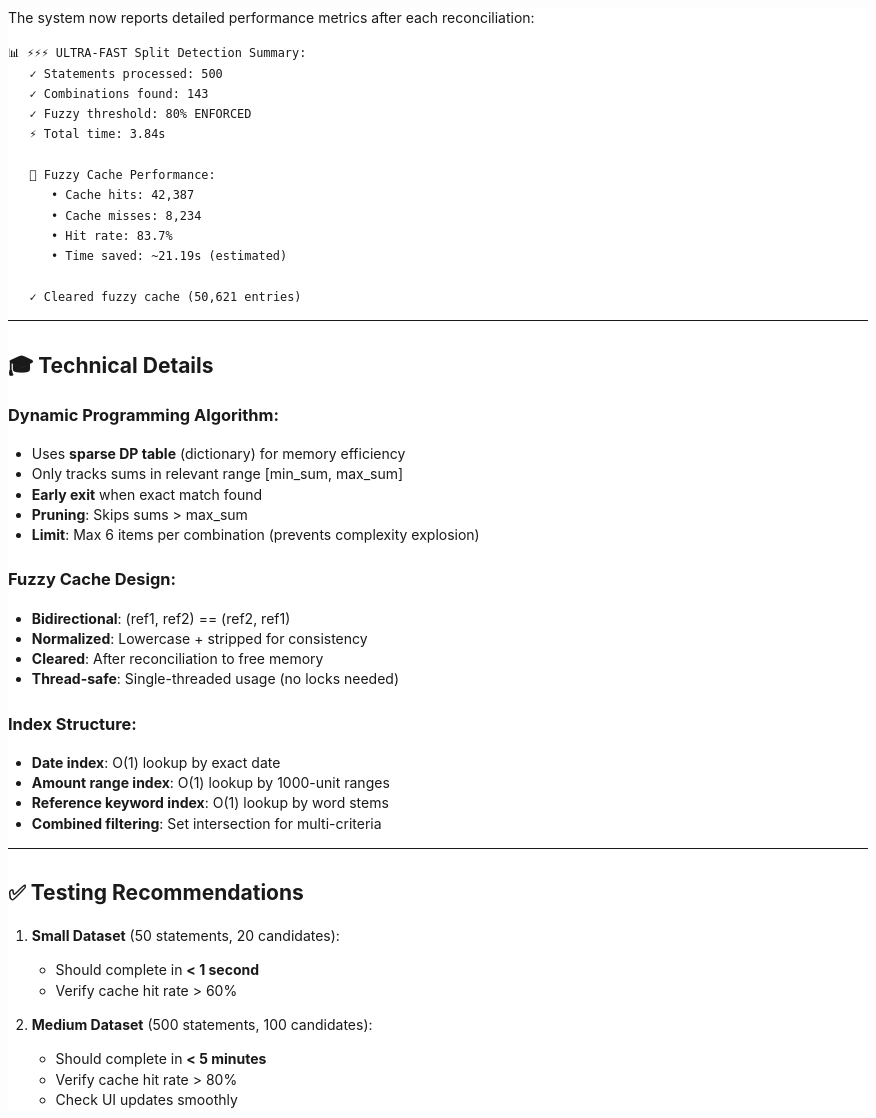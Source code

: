 The system now reports detailed performance metrics after each reconciliation:

```
📊 ⚡⚡⚡ ULTRA-FAST Split Detection Summary:
   ✓ Statements processed: 500
   ✓ Combinations found: 143
   ✓ Fuzzy threshold: 80% ENFORCED
   ⚡ Total time: 3.84s

   🚀 Fuzzy Cache Performance:
      • Cache hits: 42,387
      • Cache misses: 8,234
      • Hit rate: 83.7%
      • Time saved: ~21.19s (estimated)

   ✓ Cleared fuzzy cache (50,621 entries)
```

---

## 🎓 Technical Details

### Dynamic Programming Algorithm:
- Uses **sparse DP table** (dictionary) for memory efficiency
- Only tracks sums in relevant range [min_sum, max_sum]
- **Early exit** when exact match found
- **Pruning**: Skips sums > max_sum
- **Limit**: Max 6 items per combination (prevents complexity explosion)

### Fuzzy Cache Design:
- **Bidirectional**: (ref1, ref2) == (ref2, ref1)
- **Normalized**: Lowercase + stripped for consistency
- **Cleared**: After reconciliation to free memory
- **Thread-safe**: Single-threaded usage (no locks needed)

### Index Structure:
- **Date index**: O(1) lookup by exact date
- **Amount range index**: O(1) lookup by 1000-unit ranges
- **Reference keyword index**: O(1) lookup by word stems
- **Combined filtering**: Set intersection for multi-criteria

---

## ✅ Testing Recommendations

1. **Small Dataset** (50 statements, 20 candidates):
   - Should complete in **< 1 second**
   - Verify cache hit rate > 60%

2. **Medium Dataset** (500 statements, 100 candidates):
   - Should complete in **< 5 minutes**
   - Verify cache hit rate > 80%
   - Check UI updates smoothly
